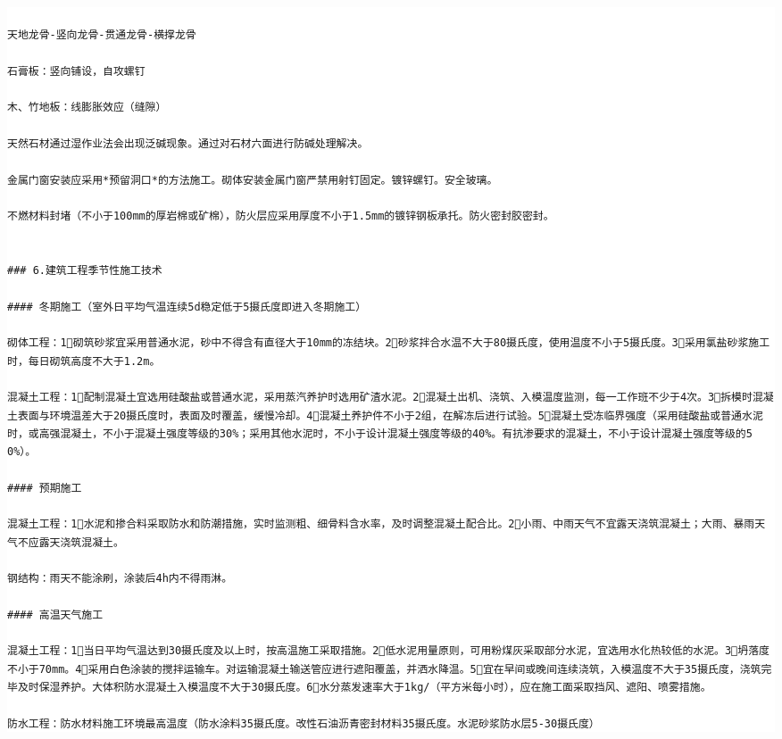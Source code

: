 ```

天地龙骨-竖向龙骨-贯通龙骨-横撑龙骨

石膏板：竖向铺设，自攻螺钉

木、竹地板：线膨胀效应（缝隙）

天然石材通过湿作业法会出现泛碱现象。通过对石材六面进行防碱处理解决。

金属门窗安装应采用*预留洞口*的方法施工。砌体安装金属门窗严禁用射钉固定。镀锌螺钉。安全玻璃。

不燃材料封堵（不小于100mm的厚岩棉或矿棉），防火层应采用厚度不小于1.5mm的镀锌钢板承托。防火密封胶密封。


### 6.建筑工程季节性施工技术

#### 冬期施工（室外日平均气温连续5d稳定低于5摄氏度即进入冬期施工）

砌体工程：1⃣️砌筑砂浆宜采用普通水泥，砂中不得含有直径大于10mm的冻结块。2⃣️砂浆拌合水温不大于80摄氏度，使用温度不小于5摄氏度。3⃣️采用氯盐砂浆施工时，每日砌筑高度不大于1.2m。

混凝土工程：1⃣️配制混凝土宜选用硅酸盐或普通水泥，采用蒸汽养护时选用矿渣水泥。2⃣️混凝土出机、浇筑、入模温度监测，每一工作班不少于4次。3⃣️拆模时混凝土表面与环境温差大于20摄氏度时，表面及时覆盖，缓慢冷却。4⃣️混凝土养护件不小于2组，在解冻后进行试验。5⃣️混凝土受冻临界强度（采用硅酸盐或普通水泥时，或高强混凝土，不小于混凝土强度等级的30%；采用其他水泥时，不小于设计混凝土强度等级的40%。有抗渗要求的混凝土，不小于设计混凝土强度等级的50%）。

#### 预期施工

混凝土工程：1⃣️水泥和掺合料采取防水和防潮措施，实时监测粗、细骨料含水率，及时调整混凝土配合比。2⃣️小雨、中雨天气不宜露天浇筑混凝土；大雨、暴雨天气不应露天浇筑混凝土。

钢结构：雨天不能涂刷，涂装后4h内不得雨淋。

#### 高温天气施工

混凝土工程：1⃣️当日平均气温达到30摄氏度及以上时，按高温施工采取措施。2⃣️低水泥用量原则，可用粉煤灰采取部分水泥，宜选用水化热较低的水泥。3⃣️坍落度不小于70mm。4⃣️采用白色涂装的搅拌运输车。对运输混凝土输送管应进行遮阳覆盖，并洒水降温。5⃣️宜在早间或晚间连续浇筑，入模温度不大于35摄氏度，浇筑完毕及时保湿养护。大体积防水混凝土入模温度不大于30摄氏度。6⃣️水分蒸发速率大于1kg/（平方米每小时），应在施工面采取挡风、遮阳、喷雾措施。

防水工程：防水材料施工环境最高温度（防水涂料35摄氏度。改性石油沥青密封材料35摄氏度。水泥砂浆防水层5-30摄氏度）
